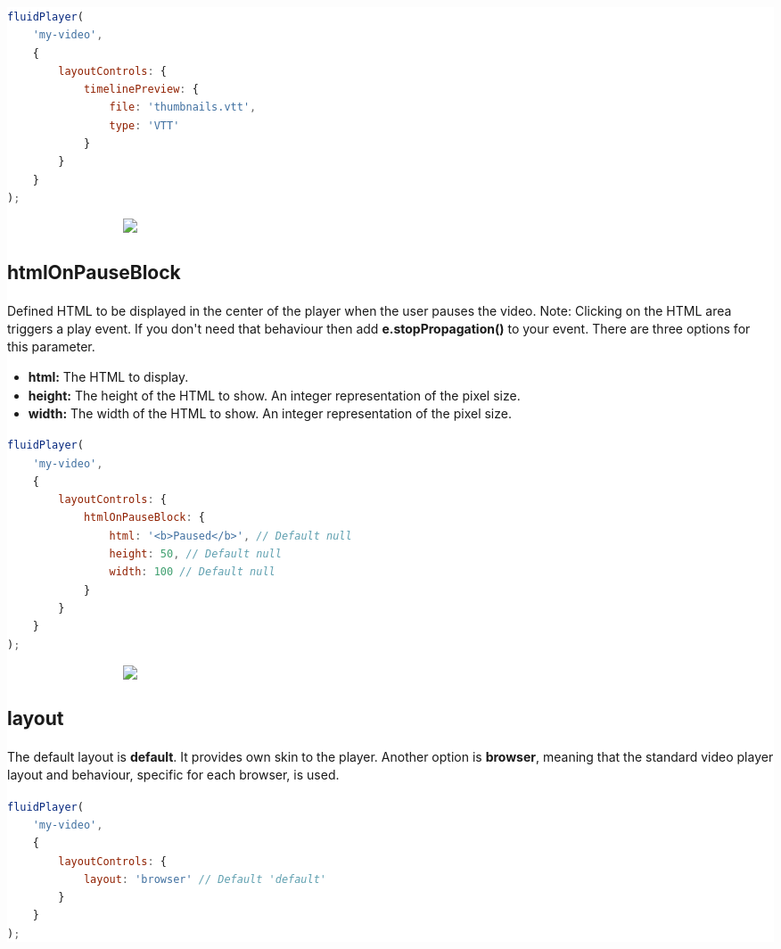 ```javascript
fluidPlayer(
    'my-video',
    {
        layoutControls: {
            timelinePreview: {
                file: 'thumbnails.vtt',
                type: 'VTT'
            }
        }
    }
);
```

<img src="screenshots/thumbnails.png" style="width:600px;margin:auto;display:flex;">

## htmlOnPauseBlock
Defined HTML to be displayed in the center of the player when the user pauses the video. Note: Clicking on the HTML area triggers a play event. 
If you don't need that behaviour then add **e.stopPropagation()** to your event. There are three options for this parameter.

* **html:** The HTML to display.
* **height:** The height of the HTML to show. An integer representation of the pixel size.
* **width:** The width of the HTML to show. An integer representation of the pixel size.

```javascript
fluidPlayer(
    'my-video',
    {
        layoutControls: {
            htmlOnPauseBlock: {
                html: '<b>Paused</b>', // Default null
                height: 50, // Default null
                width: 100 // Default null
            }
        }
    }
);
```

<img src="screenshots/paused.png" style="width:600px;margin:auto;display:flex;">
 
## layout
The default layout is **default**. It provides own skin to the player. 
Another option is **browser**, meaning that the standard video player layout and behaviour, specific for each browser, is used.

```javascript
fluidPlayer(
    'my-video',
    {
        layoutControls: {
            layout: 'browser' // Default 'default'
        }
    }
);
```
